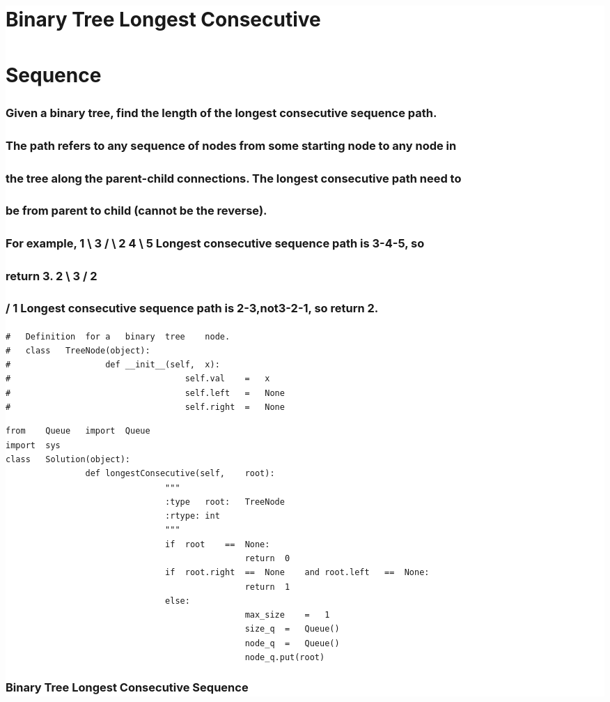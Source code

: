 
# Binary	Tree	Longest	Consecutive

# Sequence

### Given	a	binary	tree,	find	the	length	of	the	longest	consecutive	sequence	path.

### The	path	refers	to	any	sequence	of	nodes	from	some	starting	node	to	any	node	in

### the	tree	along	the	parent-child	connections.	The	longest	consecutive	path	need	to

### be	from	parent	to	child	(cannot	be	the	reverse).

### For	example,	 1	 \	 3	 /	\	 2	4	 \	5	Longest	consecutive	sequence	path	is	3-4-5,	so

### return	3.	 2	 \	 3	 /	 2

### /	1	Longest	consecutive	sequence	path	is	2-3,not3-2-1,	so	return	2.

```
#	Definition	for	a	binary	tree	node.
#	class	TreeNode(object):
#					def	__init__(self,	x):
#									self.val	=	x
#									self.left	=	None
#									self.right	=	None
```
```
from	Queue	import	Queue
import	sys
class	Solution(object):
				def	longestConsecutive(self,	root):
								"""
								:type	root:	TreeNode
								:rtype:	int
								"""
								if	root	==	None:
												return	0
								if	root.right	==	None	and	root.left	==	None:
												return	1
								else:
												max_size	=	1
												size_q	=	Queue()
												node_q	=	Queue()
												node_q.put(root)
```
### Binary	Tree	Longest	Consecutive	Sequence
